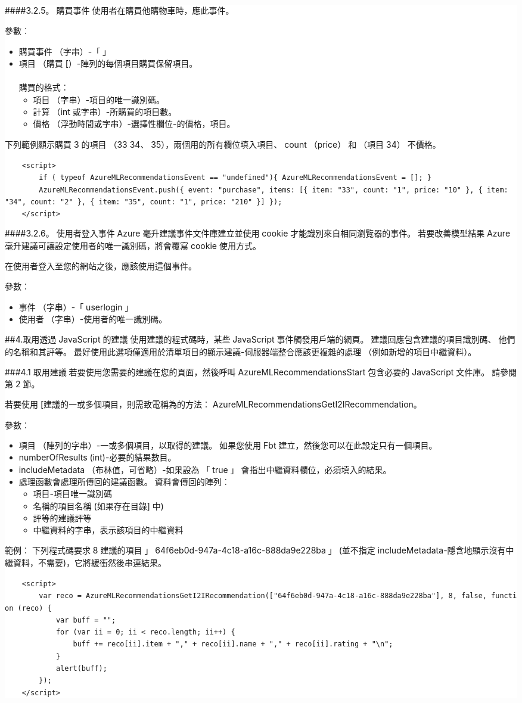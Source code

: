####<a name="325-purchase-event"></a>3.2.5。 購買事件
使用者在購買他購物車時，應此事件。

參數︰
* 購買事件 （字串）-「 」
* 項目 （購買 [）-陣列的每個項目購買保留項目。<br><br>
購買的格式︰
    * 項目 （字串）-項目的唯一識別碼。
    * 計算 （int 或字串）-所購買的項目數。
    * 價格 （浮動時間或字串）-選擇性欄位-的價格，項目。

下列範例顯示購買 3 的項目 （33 34、 35），兩個用的所有欄位填入項目、 count （price） 和 （項目 34） 不價格。

        <script>
            if ( typeof AzureMLRecommendationsEvent == "undefined"){ AzureMLRecommendationsEvent = []; }
            AzureMLRecommendationsEvent.push({ event: "purchase", items: [{ item: "33", count: "1", price: "10" }, { item: "34", count: "2" }, { item: "35", count: "1", price: "210" }] });
        </script>

####<a name="326-user-login-event"></a>3.2.6。 使用者登入事件
Azure 毫升建議事件文件庫建立並使用 cookie 才能識別來自相同瀏覽器的事件。 若要改善模型結果 Azure 毫升建議可讓設定使用者的唯一識別碼，將會覆寫 cookie 使用方式。

在使用者登入至您的網站之後，應該使用這個事件。

參數︰
* 事件 （字串）-「 userlogin 」
* 使用者 （字串）-使用者的唯一識別碼。
        <script>
  如果 (typeof AzureMLRecommendationsEvent = ="未定義 」) {AzureMLRecommendationsEvent = [;}AzureMLRecommendationsEvent.push ({事件: 「 userlogin 」，使用者: 「 ABCD10AA 」})。      </script>

##<a name="4-consume-recommendations-via-javascript"></a>4.取用透過 JavaScript 的建議
使用建議的程式碼時，某些 JavaScript 事件觸發用戶端的網頁。 建議回應包含建議的項目識別碼、 他們的名稱和其評等。 最好使用此選項僅適用於清單項目的顯示建議-伺服器端整合應該更複雜的處理 （例如新增的項目中繼資料）。

###<a name="41-consume-recommendations"></a>4.1 取用建議
若要使用您需要的建議在您的頁面，然後呼叫 AzureMLRecommendationsStart 包含必要的 JavaScript 文件庫。 請參閱第 2 節。

若要使用 [建議的一或多個項目，則需致電稱為的方法︰ AzureMLRecommendationsGetI2IRecommendation。

參數︰
* 項目 （陣列的字串）-一或多個項目，以取得的建議。 如果您使用 Fbt 建立，然後您可以在此設定只有一個項目。
* numberOfResults (int)-必要的結果數目。
* includeMetadata （布林值，可省略）-如果設為 「 true 」 會指出中繼資料欄位，必須填入的結果。
* 處理函數會處理所傳回的建議函數。 資料會傳回的陣列︰
    * 項目-項目唯一識別碼
    * 名稱的項目名稱 (如果存在目錄] 中)
    * 評等的建議評等
    * 中繼資料的字串，表示該項目的中繼資料

範例︰ 下列程式碼要求 8 建議的項目 」 64f6eb0d-947a-4c18-a16c-888da9e228ba 」 (並不指定 includeMetadata-隱含地顯示沒有中繼資料，不需要)，它將緩衝然後串連結果。

        <script>
            var reco = AzureMLRecommendationsGetI2IRecommendation(["64f6eb0d-947a-4c18-a16c-888da9e228ba"], 8, false, function (reco) {
                var buff = "";
                for (var ii = 0; ii < reco.length; ii++) {
                    buff += reco[ii].item + "," + reco[ii].name + "," + reco[ii].rating + "\n";
                }
                alert(buff);
            });
        </script>


[1]: ./media/machine-learning-recommendation-api-javascript-integration/Drawing1.png
[2]: ./media/machine-learning-recommendation-api-javascript-integration/Drawing2.png
[3]: ./media/machine-learning-recommendation-api-javascript-integration/Drawing3.png
 
